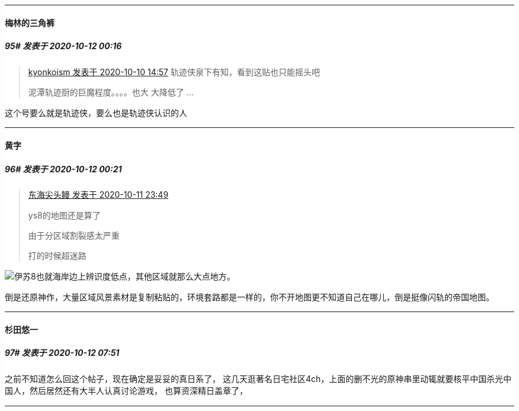 -----

####  梅林的三角裤  
##### 95#       发表于 2020-10-12 00:16



<blockquote><a href="httphttps://bbs.saraba1st.com/2b/forum.php?mod=redirect&amp;goto=findpost&amp;pid=49009518&amp;ptid=1963690" target="_blank">kyonkoism 发表于 2020-10-10 14:57</a>
轨迹侠泉下有知，看到这贴也只能摇头吧


泥潭轨迹厨的巨魔程度。。。。也大 大降低了 ...</blockquote>
这个号要么就是轨迹侠，要么也是轨迹侠认识的人







-----

####  黄字  
##### 96#       发表于 2020-10-12 00:21



<blockquote><a href="httphttps://bbs.saraba1st.com/2b/forum.php?mod=redirect&amp;goto=findpost&amp;pid=49023081&amp;ptid=1963690" target="_blank">东海尖头鳗 发表于 2020-10-11 23:49</a>

ys8的地图还是算了

由于分区域割裂感太严重

打的时候超迷路</blockquote>
<img src="https://static.saraba1st.com/image/smiley/face2017/047.png" referrerpolicy="no-referrer">伊苏8也就海岸边上辨识度低点，其他区域就那么大点地方。

倒是还原神作，大量区域风景素材是复制粘贴的，环境套路都是一样的，你不开地图更不知道自己在哪儿，倒是挺像闪轨的帝国地图。







-----

####  杉田悠一  
##### 97#       发表于 2020-10-12 07:51




之前不知道怎么回这个帖子，现在确定是妥妥的真日系了，
这几天逛著名日宅社区4ch，上面的删不光的原神串里动辄就要核平中国杀光中国人，然后居然还有大半人认真讨论游戏，
也算资深精日盖章了，







-----
